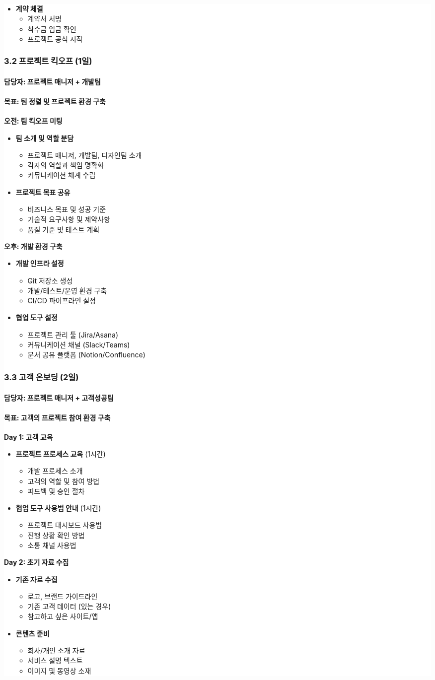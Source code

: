 - **계약 체결**
  - 계약서 서명
  - 착수금 입금 확인
  - 프로젝트 공식 시작

### 3.2 프로젝트 킥오프 (1일)
#### 담당자: 프로젝트 매니저 + 개발팀
#### 목표: 팀 정렬 및 프로젝트 환경 구축

**오전: 팀 킥오프 미팅**
- **팀 소개 및 역할 분담**
  - 프로젝트 매니저, 개발팀, 디자인팀 소개
  - 각자의 역할과 책임 명확화
  - 커뮤니케이션 체계 수립

- **프로젝트 목표 공유**
  - 비즈니스 목표 및 성공 기준
  - 기술적 요구사항 및 제약사항
  - 품질 기준 및 테스트 계획

**오후: 개발 환경 구축**
- **개발 인프라 설정**
  - Git 저장소 생성
  - 개발/테스트/운영 환경 구축
  - CI/CD 파이프라인 설정

- **협업 도구 설정**
  - 프로젝트 관리 툴 (Jira/Asana)
  - 커뮤니케이션 채널 (Slack/Teams)
  - 문서 공유 플랫폼 (Notion/Confluence)

### 3.3 고객 온보딩 (2일)
#### 담당자: 프로젝트 매니저 + 고객성공팀
#### 목표: 고객의 프로젝트 참여 환경 구축

**Day 1: 고객 교육**
- **프로젝트 프로세스 교육** (1시간)
  - 개발 프로세스 소개
  - 고객의 역할 및 참여 방법
  - 피드백 및 승인 절차

- **협업 도구 사용법 안내** (1시간)
  - 프로젝트 대시보드 사용법
  - 진행 상황 확인 방법
  - 소통 채널 사용법

**Day 2: 초기 자료 수집**
- **기존 자료 수집**
  - 로고, 브랜드 가이드라인
  - 기존 고객 데이터 (있는 경우)
  - 참고하고 싶은 사이트/앱

- **콘텐츠 준비**
  - 회사/개인 소개 자료
  - 서비스 설명 텍스트
  - 이미지 및 동영상 소재
